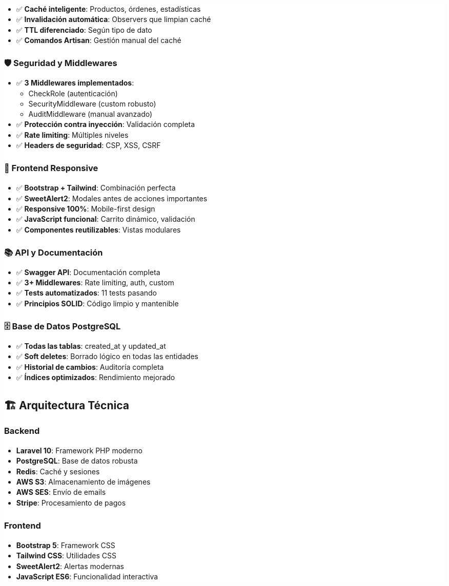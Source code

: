 -   ✅ **Caché inteligente**: Productos, órdenes, estadísticas
-   ✅ **Invalidación automática**: Observers que limpian caché
-   ✅ **TTL diferenciado**: Según tipo de dato
-   ✅ **Comandos Artisan**: Gestión manual del caché

### 🛡️ Seguridad y Middlewares

-   ✅ **3 Middlewares implementados**:
    -   CheckRole (autenticación)
    -   SecurityMiddleware (custom robusto)
    -   AuditMiddleware (manual avanzado)
-   ✅ **Protección contra inyección**: Validación completa
-   ✅ **Rate limiting**: Múltiples niveles
-   ✅ **Headers de seguridad**: CSP, XSS, CSRF

### 🎨 Frontend Responsive

-   ✅ **Bootstrap + Tailwind**: Combinación perfecta
-   ✅ **SweetAlert2**: Modales antes de acciones importantes
-   ✅ **Responsive 100%**: Mobile-first design
-   ✅ **JavaScript funcional**: Carrito dinámico, validación
-   ✅ **Componentes reutilizables**: Vistas modulares

### 📚 API y Documentación

-   ✅ **Swagger API**: Documentación completa
-   ✅ **3+ Middlewares**: Rate limiting, auth, custom
-   ✅ **Tests automatizados**: 11 tests pasando
-   ✅ **Principios SOLID**: Código limpio y mantenible

### 🗄️ Base de Datos PostgreSQL

-   ✅ **Todas las tablas**: created_at y updated_at
-   ✅ **Soft deletes**: Borrado lógico en todas las entidades
-   ✅ **Historial de cambios**: Auditoría completa
-   ✅ **Índices optimizados**: Rendimiento mejorado

## 🏗️ Arquitectura Técnica

### Backend

-   **Laravel 10**: Framework PHP moderno
-   **PostgreSQL**: Base de datos robusta
-   **Redis**: Caché y sesiones
-   **AWS S3**: Almacenamiento de imágenes
-   **AWS SES**: Envío de emails
-   **Stripe**: Procesamiento de pagos

### Frontend

-   **Bootstrap 5**: Framework CSS
-   **Tailwind CSS**: Utilidades CSS
-   **SweetAlert2**: Alertas modernas
-   **JavaScript ES6**: Funcionalidad interactiva
